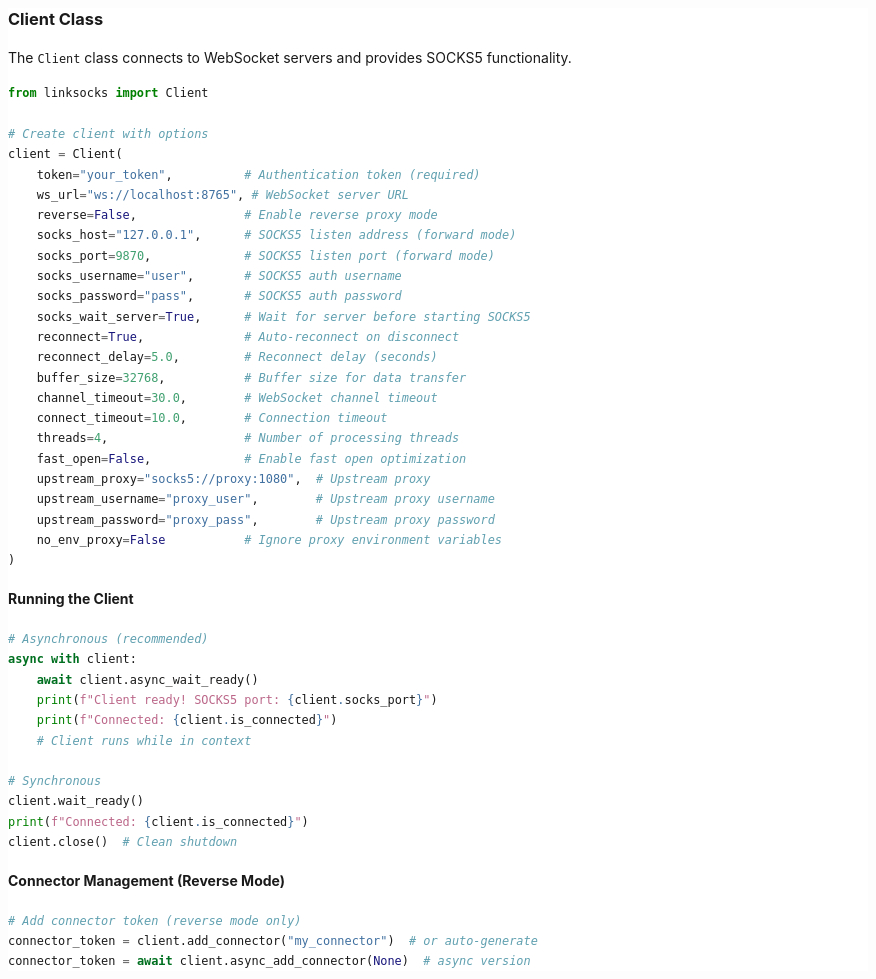 ### Client Class

The `Client` class connects to WebSocket servers and provides SOCKS5 functionality.

```python
from linksocks import Client

# Create client with options
client = Client(
    token="your_token",          # Authentication token (required)
    ws_url="ws://localhost:8765", # WebSocket server URL
    reverse=False,               # Enable reverse proxy mode
    socks_host="127.0.0.1",      # SOCKS5 listen address (forward mode)
    socks_port=9870,             # SOCKS5 listen port (forward mode)
    socks_username="user",       # SOCKS5 auth username
    socks_password="pass",       # SOCKS5 auth password
    socks_wait_server=True,      # Wait for server before starting SOCKS5
    reconnect=True,              # Auto-reconnect on disconnect
    reconnect_delay=5.0,         # Reconnect delay (seconds)
    buffer_size=32768,           # Buffer size for data transfer
    channel_timeout=30.0,        # WebSocket channel timeout
    connect_timeout=10.0,        # Connection timeout
    threads=4,                   # Number of processing threads
    fast_open=False,             # Enable fast open optimization
    upstream_proxy="socks5://proxy:1080",  # Upstream proxy
    upstream_username="proxy_user",        # Upstream proxy username
    upstream_password="proxy_pass",        # Upstream proxy password
    no_env_proxy=False           # Ignore proxy environment variables
)
```

#### Running the Client

```python
# Asynchronous (recommended)
async with client:
    await client.async_wait_ready()
    print(f"Client ready! SOCKS5 port: {client.socks_port}")
    print(f"Connected: {client.is_connected}")
    # Client runs while in context

# Synchronous
client.wait_ready()
print(f"Connected: {client.is_connected}")
client.close()  # Clean shutdown
```

#### Connector Management (Reverse Mode)

```python
# Add connector token (reverse mode only)
connector_token = client.add_connector("my_connector")  # or auto-generate
connector_token = await client.async_add_connector(None)  # async version
```
